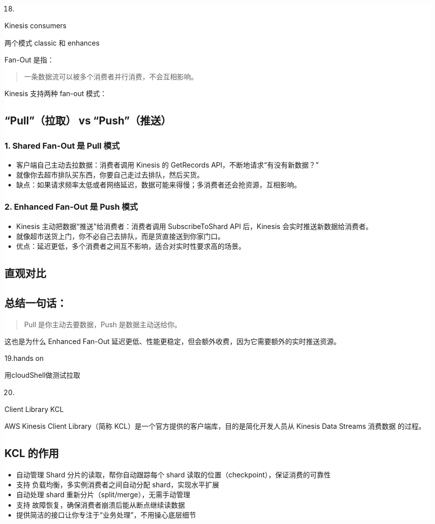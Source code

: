 

18.

Kinesis consumers

两个模式 classic 和 enhances

Fan-Out 是指：

> 一条数据流可以被多个消费者并行消费，不会互相影响。

Kinesis 支持两种 fan-out 模式：

## “Pull”（拉取） vs “Push”（推送）

### 1. Shared Fan-Out 是 Pull 模式

- 客户端自己主动去拉数据：消费者调用 Kinesis 的 GetRecords API，不断地请求“有没有新数据？”
- 就像你去超市排队买东西，你要自己走过去排队，然后买货。
- 缺点：如果请求频率太低或者网络延迟，数据可能来得慢；多消费者还会抢资源，互相影响。
### 2. Enhanced Fan-Out 是 Push 模式

- Kinesis 主动把数据“推送”给消费者：消费者调用 SubscribeToShard API 后，Kinesis 会实时推送新数据给消费者。
- 就像超市送货上门，你不必自己去排队，而是货直接送到你家门口。
- 优点：延迟更低，多个消费者之间互不影响，适合对实时性要求高的场景。
## 直观对比

## 总结一句话：

> Pull 是你主动去要数据，Push 是数据主动送给你。

这也是为什么 Enhanced Fan-Out 延迟更低、性能更稳定，但会额外收费，因为它需要额外的实时推送资源。



19.hands on

用cloudShell做测试拉取



20.

Client Library KCL

AWS Kinesis Client Library（简称 KCL）是一个官方提供的客户端库，目的是简化开发人员从 Kinesis Data Streams 消费数据 的过程。

## KCL 的作用

- 自动管理 Shard 分片的读取，帮你自动跟踪每个 shard 读取的位置（checkpoint），保证消费的可靠性
- 支持 负载均衡，多实例消费者之间自动分配 shard，实现水平扩展
- 自动处理 shard 重新分片（split/merge），无需手动管理
- 支持 故障恢复，确保消费者崩溃后能从断点继续读数据
- 提供简洁的接口让你专注于“业务处理”，不用操心底层细节

